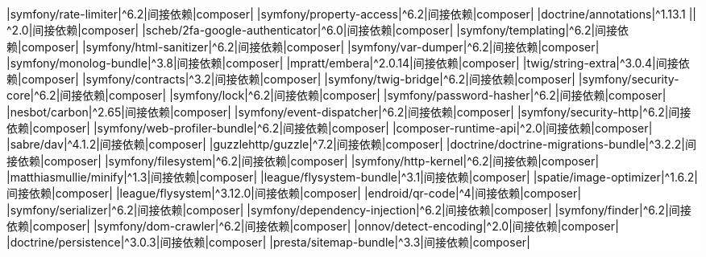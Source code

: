 |symfony/rate-limiter|^6.2|间接依赖|composer|
|symfony/property-access|^6.2|间接依赖|composer|
|doctrine/annotations|^1.13.1 || ^2.0|间接依赖|composer|
|scheb/2fa-google-authenticator|^6.0|间接依赖|composer|
|symfony/templating|^6.2|间接依赖|composer|
|symfony/html-sanitizer|^6.2|间接依赖|composer|
|symfony/var-dumper|^6.2|间接依赖|composer|
|symfony/monolog-bundle|^3.8|间接依赖|composer|
|mpratt/embera|^2.0.14|间接依赖|composer|
|twig/string-extra|^3.0.4|间接依赖|composer|
|symfony/contracts|^3.2|间接依赖|composer|
|symfony/twig-bridge|^6.2|间接依赖|composer|
|symfony/security-core|^6.2|间接依赖|composer|
|symfony/lock|^6.2|间接依赖|composer|
|symfony/password-hasher|^6.2|间接依赖|composer|
|nesbot/carbon|^2.65|间接依赖|composer|
|symfony/event-dispatcher|^6.2|间接依赖|composer|
|symfony/security-http|^6.2|间接依赖|composer|
|symfony/web-profiler-bundle|^6.2|间接依赖|composer|
|composer-runtime-api|^2.0|间接依赖|composer|
|sabre/dav|^4.1.2|间接依赖|composer|
|guzzlehttp/guzzle|^7.2|间接依赖|composer|
|doctrine/doctrine-migrations-bundle|^3.2.2|间接依赖|composer|
|symfony/filesystem|^6.2|间接依赖|composer|
|symfony/http-kernel|^6.2|间接依赖|composer|
|matthiasmullie/minify|^1.3|间接依赖|composer|
|league/flysystem-bundle|^3.1|间接依赖|composer|
|spatie/image-optimizer|^1.6.2|间接依赖|composer|
|league/flysystem|^3.12.0|间接依赖|composer|
|endroid/qr-code|^4|间接依赖|composer|
|symfony/serializer|^6.2|间接依赖|composer|
|symfony/dependency-injection|^6.2|间接依赖|composer|
|symfony/finder|^6.2|间接依赖|composer|
|symfony/dom-crawler|^6.2|间接依赖|composer|
|onnov/detect-encoding|^2.0|间接依赖|composer|
|doctrine/persistence|^3.0.3|间接依赖|composer|
|presta/sitemap-bundle|^3.3|间接依赖|composer|
